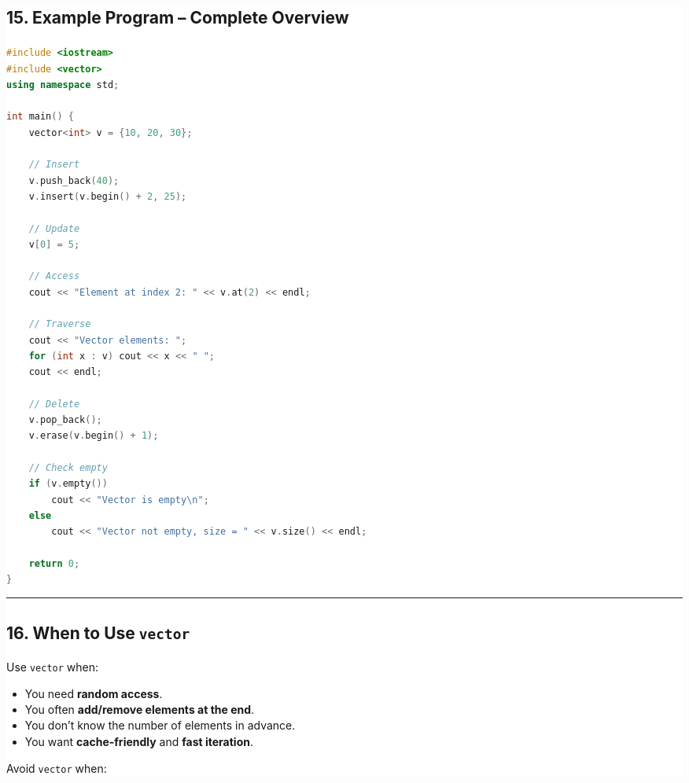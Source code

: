 
## 15. Example Program – Complete Overview

```cpp
#include <iostream>
#include <vector>
using namespace std;

int main() {
    vector<int> v = {10, 20, 30};

    // Insert
    v.push_back(40);
    v.insert(v.begin() + 2, 25);

    // Update
    v[0] = 5;

    // Access
    cout << "Element at index 2: " << v.at(2) << endl;

    // Traverse
    cout << "Vector elements: ";
    for (int x : v) cout << x << " ";
    cout << endl;

    // Delete
    v.pop_back();
    v.erase(v.begin() + 1);

    // Check empty
    if (v.empty())
        cout << "Vector is empty\n";
    else
        cout << "Vector not empty, size = " << v.size() << endl;

    return 0;
}
```

---

## 16. When to Use `vector`

Use `vector` when:

* You need **random access**.
* You often **add/remove elements at the end**.
* You don’t know the number of elements in advance.
* You want **cache-friendly** and **fast iteration**.

Avoid `vector` when:
